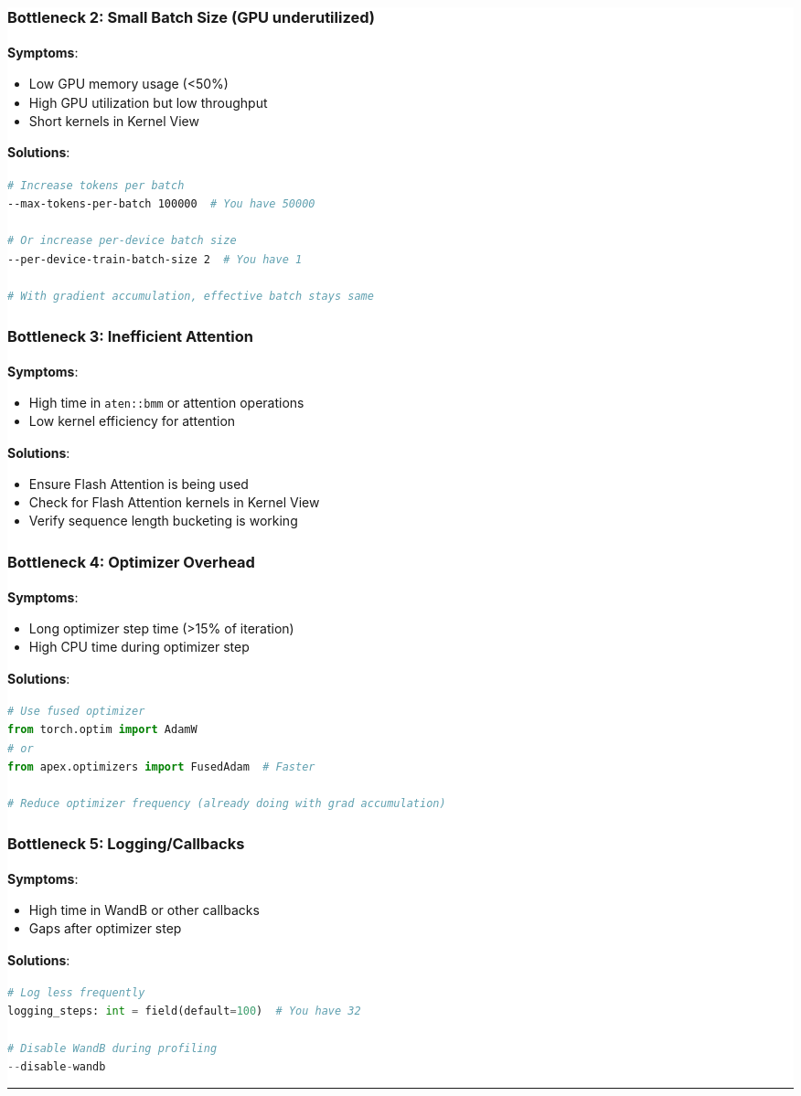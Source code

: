 ### Bottleneck 2: Small Batch Size (GPU underutilized)

**Symptoms**:
- Low GPU memory usage (<50%)
- High GPU utilization but low throughput
- Short kernels in Kernel View

**Solutions**:
```bash
# Increase tokens per batch
--max-tokens-per-batch 100000  # You have 50000

# Or increase per-device batch size
--per-device-train-batch-size 2  # You have 1

# With gradient accumulation, effective batch stays same
```

### Bottleneck 3: Inefficient Attention

**Symptoms**:
- High time in `aten::bmm` or attention operations
- Low kernel efficiency for attention

**Solutions**:
- Ensure Flash Attention is being used
- Check for Flash Attention kernels in Kernel View
- Verify sequence length bucketing is working

### Bottleneck 4: Optimizer Overhead

**Symptoms**:
- Long optimizer step time (>15% of iteration)
- High CPU time during optimizer step

**Solutions**:
```python
# Use fused optimizer
from torch.optim import AdamW
# or
from apex.optimizers import FusedAdam  # Faster

# Reduce optimizer frequency (already doing with grad accumulation)
```

### Bottleneck 5: Logging/Callbacks

**Symptoms**:
- High time in WandB or other callbacks
- Gaps after optimizer step

**Solutions**:
```python
# Log less frequently
logging_steps: int = field(default=100)  # You have 32

# Disable WandB during profiling
--disable-wandb
```

---